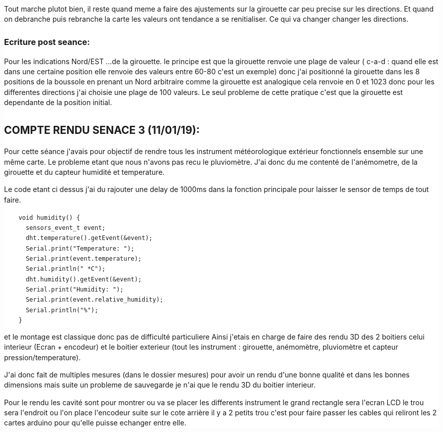 Tout marche plutot bien, il reste quand meme a faire des ajustements sur la girouette car peu precise sur les directions.
Et quand on debranche puis rebranche la carte les valeurs ont tendance a se renitialiser.
Ce qui va changer changer les directions.

### Ecriture post seance: #

Pour les indications Nord/EST ...de la girouette.
le principe est que la girouette renvoie une plage de valeur ( c-a-d : quand elle est dans une certaine position elle renvoie des valeurs 
entre 60-80 c'est un exemple)
donc j'ai positionné la girouette dans les 8 positions de la boussole en prenant un Nord arbitraire comme la girouette est analogique cela 
renvoie en 0 et 1023 donc pour les differentes directions j'ai choisie une plage de 100 valeurs.
Le seul probleme de cette pratique c'est que la girouette est dependante de la position initial.




COMPTE RENDU SENACE 3 (11/01/19):
--

Pour cette séance j'avais pour objectif de rendre tous les instrument météorologique extérieur fonctionnels ensemble sur une même carte.   Le probleme etant que nous n'avons pas recu le pluviomètre. J'ai donc du me contenté de l'anémometre, de la girouette et du capteur humidité et temperature. 

Le code etant ci dessus j'ai du rajouter une delay de 1000ms dans la fonction principale pour laisser le sensor de temps de tout faire.


		void humidity() {
		  sensors_event_t event;  
		  dht.temperature().getEvent(&event);
		  Serial.print("Temperature: ");
		  Serial.print(event.temperature);
		  Serial.println(" *C");
		  dht.humidity().getEvent(&event);
		  Serial.print("Humidity: ");
		  Serial.print(event.relative_humidity);
		  Serial.println("%");
		}

et le montage est classique donc pas de difficulté particuliere
Ainsi j'etais en charge de faire des rendu 3D des 2 boitiers celui interieur (Ecran + encodeur) et le boitier exterieur (tout les instrument : girouette, anémomètre, pluviomètre et capteur pression/temperature).  

J'ai donc fait de multiples mesures (dans le dossier mesures) pour avoir un rendu d'une bonne qualité et dans les bonnes dimensions mais suite un probleme de sauvegarde je n'ai que le rendu 3D du boitier interieur.  


Pour le rendu les cavité sont pour montrer ou va se placer les differents instrument
le grand rectangle sera l'ecran LCD 
le trou sera l'endroit ou l'on place l'encodeur 
suite sur le cote arrière il y a 2 petits trou c'est pour faire passer les cables qui reliront les 2 cartes arduino pour qu'elle puisse 
echanger entre elle.
